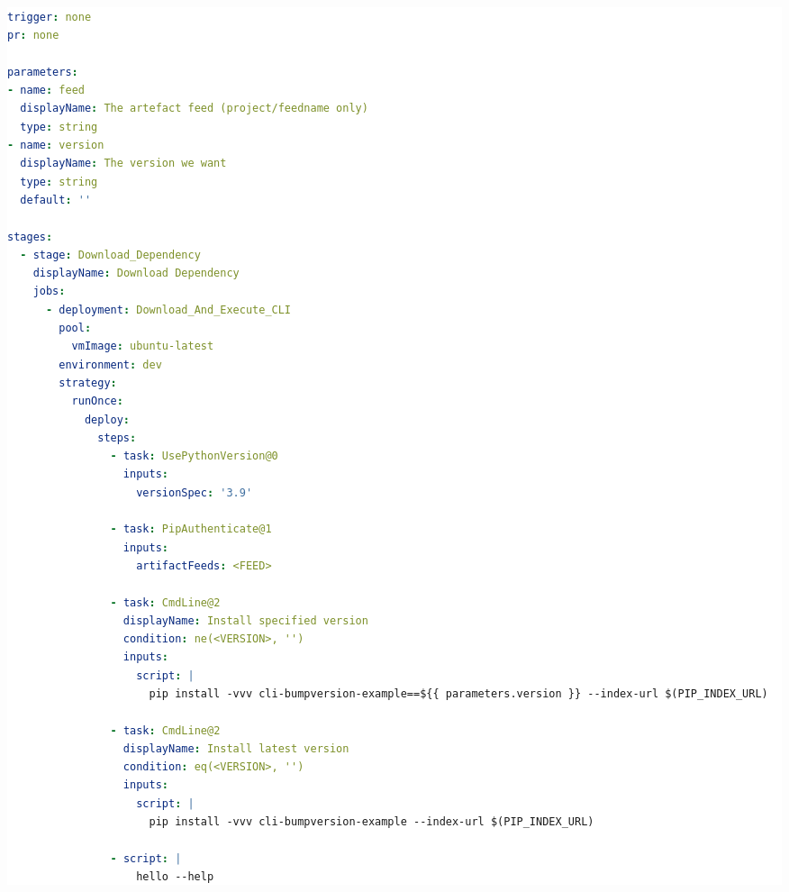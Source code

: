 ```yaml
trigger: none
pr: none

parameters:
- name: feed
  displayName: The artefact feed (project/feedname only)
  type: string
- name: version
  displayName: The version we want
  type: string
  default: ''

stages:
  - stage: Download_Dependency
    displayName: Download Dependency
    jobs:
      - deployment: Download_And_Execute_CLI
        pool:
          vmImage: ubuntu-latest
        environment: dev
        strategy:
          runOnce:
            deploy:
              steps:
                - task: UsePythonVersion@0
                  inputs:
                    versionSpec: '3.9'

                - task: PipAuthenticate@1
                  inputs:
                    artifactFeeds: <FEED>

                - task: CmdLine@2
                  displayName: Install specified version
                  condition: ne(<VERSION>, '')
                  inputs:
                    script: |
                      pip install -vvv cli-bumpversion-example==${{ parameters.version }} --index-url $(PIP_INDEX_URL)

                - task: CmdLine@2
                  displayName: Install latest version
                  condition: eq(<VERSION>, '')
                  inputs:
                    script: |
                      pip install -vvv cli-bumpversion-example --index-url $(PIP_INDEX_URL)

                - script: |
                    hello --help
```
